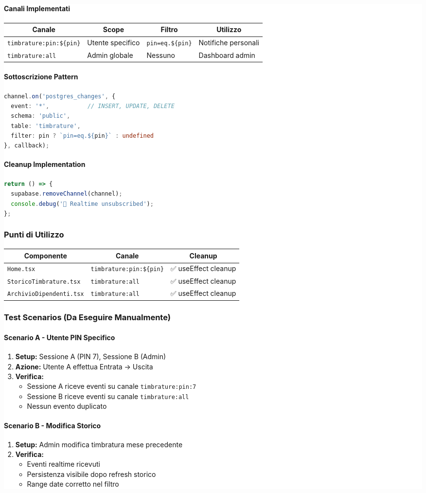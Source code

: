 #### Canali Implementati
| Canale | Scope | Filtro | Utilizzo |
|--------|-------|--------|----------|
| `timbrature:pin:${pin}` | Utente specifico | `pin=eq.${pin}` | Notifiche personali |
| `timbrature:all` | Admin globale | Nessuno | Dashboard admin |

#### Sottoscrizione Pattern
```typescript
channel.on('postgres_changes', {
  event: '*',           // INSERT, UPDATE, DELETE
  schema: 'public',
  table: 'timbrature',
  filter: pin ? `pin=eq.${pin}` : undefined
}, callback);
```

#### Cleanup Implementation
```typescript
return () => {
  supabase.removeChannel(channel);
  console.debug('📡 Realtime unsubscribed');
};
```

### Punti di Utilizzo
| Componente | Canale | Cleanup |
|------------|--------|---------|
| `Home.tsx` | `timbrature:pin:${pin}` | ✅ useEffect cleanup |
| `StoricoTimbrature.tsx` | `timbrature:all` | ✅ useEffect cleanup |
| `ArchivioDipendenti.tsx` | `timbrature:all` | ✅ useEffect cleanup |

### Test Scenarios (Da Eseguire Manualmente)

#### Scenario A - Utente PIN Specifico
1. **Setup:** Sessione A (PIN 7), Sessione B (Admin)
2. **Azione:** Utente A effettua Entrata → Uscita
3. **Verifica:** 
   - Sessione A riceve eventi su canale `timbrature:pin:7`
   - Sessione B riceve eventi su canale `timbrature:all`
   - Nessun evento duplicato

#### Scenario B - Modifica Storico
1. **Setup:** Admin modifica timbratura mese precedente
2. **Verifica:**
   - Eventi realtime ricevuti
   - Persistenza visibile dopo refresh storico
   - Range date corretto nel filtro
